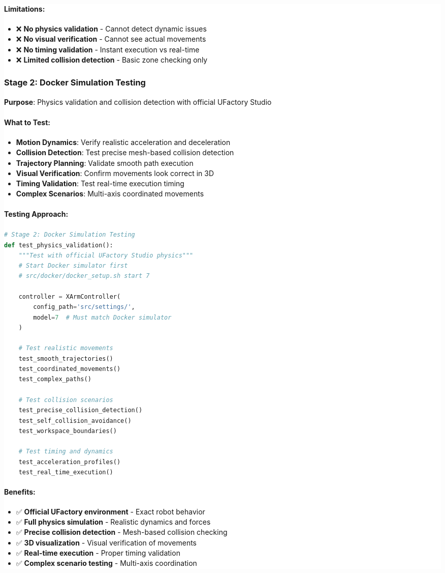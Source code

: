 #### Limitations:
- ❌ **No physics validation** - Cannot detect dynamic issues
- ❌ **No visual verification** - Cannot see actual movements
- ❌ **No timing validation** - Instant execution vs real-time
- ❌ **Limited collision detection** - Basic zone checking only

### Stage 2: Docker Simulation Testing

**Purpose**: Physics validation and collision detection with official UFactory Studio

#### What to Test:
- **Motion Dynamics**: Verify realistic acceleration and deceleration
- **Collision Detection**: Test precise mesh-based collision detection
- **Trajectory Planning**: Validate smooth path execution
- **Visual Verification**: Confirm movements look correct in 3D
- **Timing Validation**: Test real-time execution timing
- **Complex Scenarios**: Multi-axis coordinated movements

#### Testing Approach:
```python
# Stage 2: Docker Simulation Testing
def test_physics_validation():
    """Test with official UFactory Studio physics"""
    # Start Docker simulator first
    # src/docker/docker_setup.sh start 7
    
    controller = XArmController(
        config_path='src/settings/',
        model=7  # Must match Docker simulator
    )
    
    # Test realistic movements
    test_smooth_trajectories()
    test_coordinated_movements()
    test_complex_paths()
    
    # Test collision scenarios
    test_precise_collision_detection()
    test_self_collision_avoidance()
    test_workspace_boundaries()
    
    # Test timing and dynamics
    test_acceleration_profiles()
    test_real_time_execution()
```

#### Benefits:
- ✅ **Official UFactory environment** - Exact robot behavior
- ✅ **Full physics simulation** - Realistic dynamics and forces
- ✅ **Precise collision detection** - Mesh-based collision checking
- ✅ **3D visualization** - Visual verification of movements
- ✅ **Real-time execution** - Proper timing validation
- ✅ **Complex scenario testing** - Multi-axis coordination
